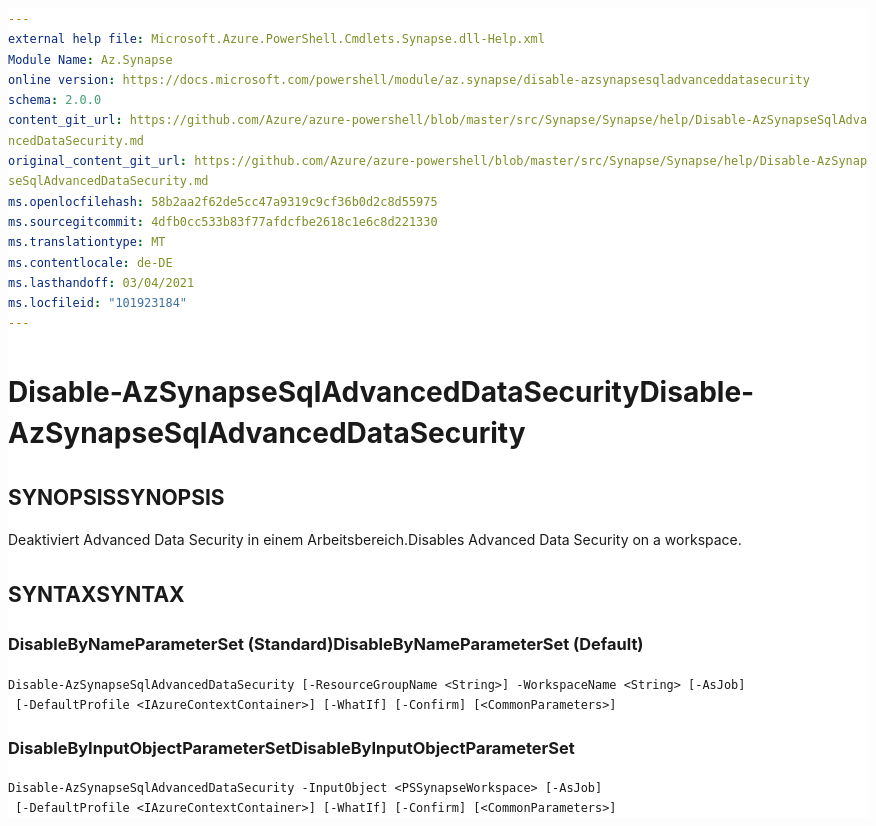 ```yaml
---
external help file: Microsoft.Azure.PowerShell.Cmdlets.Synapse.dll-Help.xml
Module Name: Az.Synapse
online version: https://docs.microsoft.com/powershell/module/az.synapse/disable-azsynapsesqladvanceddatasecurity
schema: 2.0.0
content_git_url: https://github.com/Azure/azure-powershell/blob/master/src/Synapse/Synapse/help/Disable-AzSynapseSqlAdvancedDataSecurity.md
original_content_git_url: https://github.com/Azure/azure-powershell/blob/master/src/Synapse/Synapse/help/Disable-AzSynapseSqlAdvancedDataSecurity.md
ms.openlocfilehash: 58b2aa2f62de5cc47a9319c9cf36b0d2c8d55975
ms.sourcegitcommit: 4dfb0cc533b83f77afdcfbe2618c1e6c8d221330
ms.translationtype: MT
ms.contentlocale: de-DE
ms.lasthandoff: 03/04/2021
ms.locfileid: "101923184"
---
```

# <span data-ttu-id="685a8-101">Disable-AzSynapseSqlAdvancedDataSecurity</span><span class="sxs-lookup"><span data-stu-id="685a8-101">Disable-AzSynapseSqlAdvancedDataSecurity</span></span>

## <span data-ttu-id="685a8-102">SYNOPSIS</span><span class="sxs-lookup"><span data-stu-id="685a8-102">SYNOPSIS</span></span>
<span data-ttu-id="685a8-103">Deaktiviert Advanced Data Security in einem Arbeitsbereich.</span><span class="sxs-lookup"><span data-stu-id="685a8-103">Disables Advanced Data Security on a workspace.</span></span>

## <span data-ttu-id="685a8-104">SYNTAX</span><span class="sxs-lookup"><span data-stu-id="685a8-104">SYNTAX</span></span>

### <span data-ttu-id="685a8-105">DisableByNameParameterSet (Standard)</span><span class="sxs-lookup"><span data-stu-id="685a8-105">DisableByNameParameterSet (Default)</span></span>
```
Disable-AzSynapseSqlAdvancedDataSecurity [-ResourceGroupName <String>] -WorkspaceName <String> [-AsJob]
 [-DefaultProfile <IAzureContextContainer>] [-WhatIf] [-Confirm] [<CommonParameters>]
```

### <span data-ttu-id="685a8-106">DisableByInputObjectParameterSet</span><span class="sxs-lookup"><span data-stu-id="685a8-106">DisableByInputObjectParameterSet</span></span>
```
Disable-AzSynapseSqlAdvancedDataSecurity -InputObject <PSSynapseWorkspace> [-AsJob]
 [-DefaultProfile <IAzureContextContainer>] [-WhatIf] [-Confirm] [<CommonParameters>]
```
